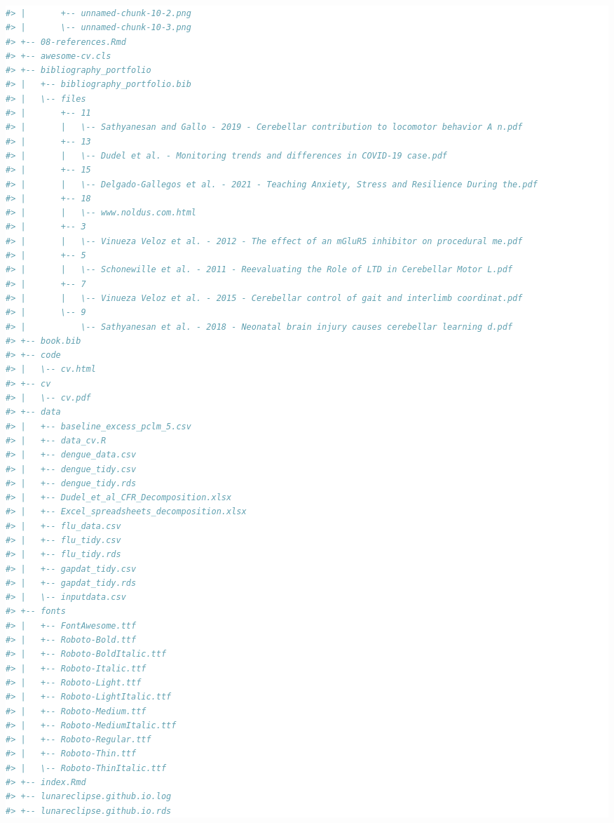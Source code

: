 ```r
#> |       +-- unnamed-chunk-10-2.png
#> |       \-- unnamed-chunk-10-3.png
#> +-- 08-references.Rmd
#> +-- awesome-cv.cls
#> +-- bibliography_portfolio
#> |   +-- bibliography_portfolio.bib
#> |   \-- files
#> |       +-- 11
#> |       |   \-- Sathyanesan and Gallo - 2019 - Cerebellar contribution to locomotor behavior A n.pdf
#> |       +-- 13
#> |       |   \-- Dudel et al. - Monitoring trends and differences in COVID-19 case.pdf
#> |       +-- 15
#> |       |   \-- Delgado-Gallegos et al. - 2021 - Teaching Anxiety, Stress and Resilience During the.pdf
#> |       +-- 18
#> |       |   \-- www.noldus.com.html
#> |       +-- 3
#> |       |   \-- Vinueza Veloz et al. - 2012 - The effect of an mGluR5 inhibitor on procedural me.pdf
#> |       +-- 5
#> |       |   \-- Schonewille et al. - 2011 - Reevaluating the Role of LTD in Cerebellar Motor L.pdf
#> |       +-- 7
#> |       |   \-- Vinueza Veloz et al. - 2015 - Cerebellar control of gait and interlimb coordinat.pdf
#> |       \-- 9
#> |           \-- Sathyanesan et al. - 2018 - Neonatal brain injury causes cerebellar learning d.pdf
#> +-- book.bib
#> +-- code
#> |   \-- cv.html
#> +-- cv
#> |   \-- cv.pdf
#> +-- data
#> |   +-- baseline_excess_pclm_5.csv
#> |   +-- data_cv.R
#> |   +-- dengue_data.csv
#> |   +-- dengue_tidy.csv
#> |   +-- dengue_tidy.rds
#> |   +-- Dudel_et_al_CFR_Decomposition.xlsx
#> |   +-- Excel_spreadsheets_decomposition.xlsx
#> |   +-- flu_data.csv
#> |   +-- flu_tidy.csv
#> |   +-- flu_tidy.rds
#> |   +-- gapdat_tidy.csv
#> |   +-- gapdat_tidy.rds
#> |   \-- inputdata.csv
#> +-- fonts
#> |   +-- FontAwesome.ttf
#> |   +-- Roboto-Bold.ttf
#> |   +-- Roboto-BoldItalic.ttf
#> |   +-- Roboto-Italic.ttf
#> |   +-- Roboto-Light.ttf
#> |   +-- Roboto-LightItalic.ttf
#> |   +-- Roboto-Medium.ttf
#> |   +-- Roboto-MediumItalic.ttf
#> |   +-- Roboto-Regular.ttf
#> |   +-- Roboto-Thin.ttf
#> |   \-- Roboto-ThinItalic.ttf
#> +-- index.Rmd
#> +-- lunareclipse.github.io.log
#> +-- lunareclipse.github.io.rds
```